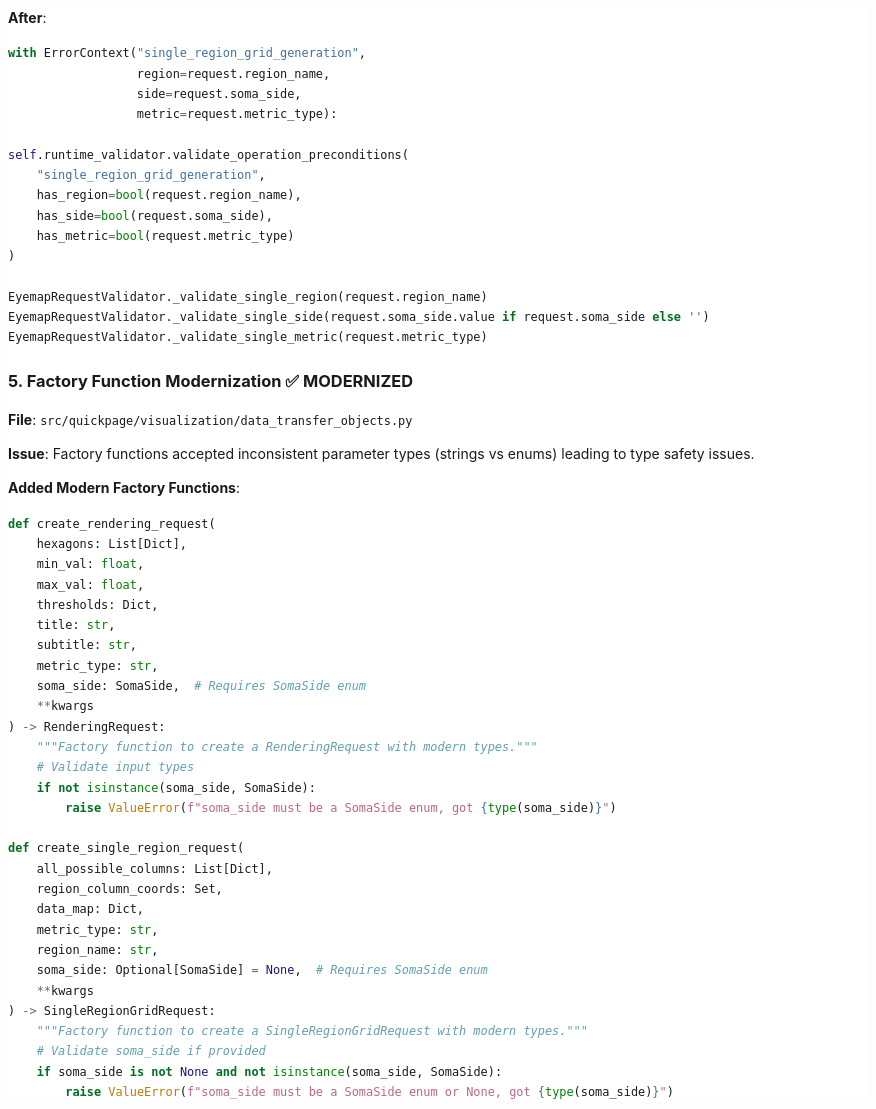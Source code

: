 **After**:
```python
with ErrorContext("single_region_grid_generation", 
                  region=request.region_name, 
                  side=request.soma_side, 
                  metric=request.metric_type):

self.runtime_validator.validate_operation_preconditions(
    "single_region_grid_generation",
    has_region=bool(request.region_name),
    has_side=bool(request.soma_side),
    has_metric=bool(request.metric_type)
)

EyemapRequestValidator._validate_single_region(request.region_name)
EyemapRequestValidator._validate_single_side(request.soma_side.value if request.soma_side else '')
EyemapRequestValidator._validate_single_metric(request.metric_type)
```

### 5. **Factory Function Modernization** ✅ MODERNIZED

**File**: `src/quickpage/visualization/data_transfer_objects.py`

**Issue**: Factory functions accepted inconsistent parameter types (strings vs enums) leading to type safety issues.

**Added Modern Factory Functions**:
```python
def create_rendering_request(
    hexagons: List[Dict],
    min_val: float,
    max_val: float,
    thresholds: Dict,
    title: str,
    subtitle: str,
    metric_type: str,
    soma_side: SomaSide,  # Requires SomaSide enum
    **kwargs
) -> RenderingRequest:
    """Factory function to create a RenderingRequest with modern types."""
    # Validate input types
    if not isinstance(soma_side, SomaSide):
        raise ValueError(f"soma_side must be a SomaSide enum, got {type(soma_side)}")

def create_single_region_request(
    all_possible_columns: List[Dict],
    region_column_coords: Set,
    data_map: Dict,
    metric_type: str,
    region_name: str,
    soma_side: Optional[SomaSide] = None,  # Requires SomaSide enum
    **kwargs
) -> SingleRegionGridRequest:
    """Factory function to create a SingleRegionGridRequest with modern types."""
    # Validate soma_side if provided
    if soma_side is not None and not isinstance(soma_side, SomaSide):
        raise ValueError(f"soma_side must be a SomaSide enum or None, got {type(soma_side)}")
```
